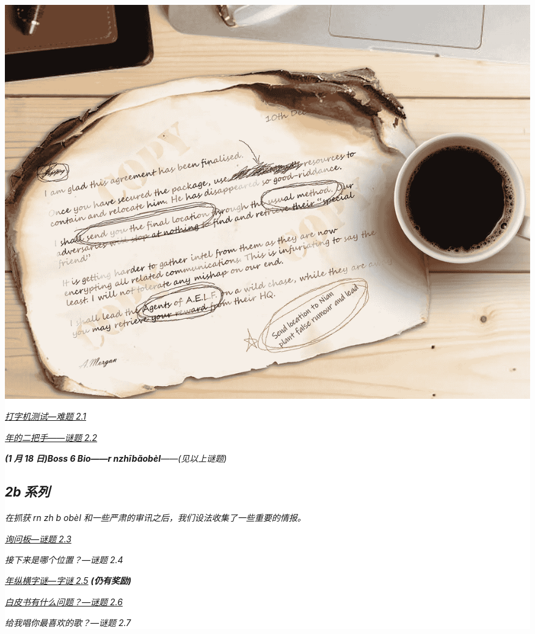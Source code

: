 *![](img/e3decc9f1111eea69938cb52f16f651c.png)*

*[打字机测试—难题 2.1](https://twitter.com/mappopk_crypto/status/1084758798219132928)*

*[年的二把手——谜题 2.2](/aelfblockchain/beat-the-boss-nian-puzzle-1-2-866c85e7aab5)*

***(1 月 18 日)Boss 6 Bio——r nzhībǎobèI**——(见以上谜题)*

## *2b 系列*

*在抓获 rn zh b obèI 和一些严肃的审讯之后，我们设法收集了一些重要的情报。*

*[询问板—谜题 2.3](/aelfblockchain/beat-the-boss-interrogation-room-a67574b06ea3)*

*接下来是哪个位置？—谜题 2.4*

*[年纵横字谜—字谜 2.5](/aelfblockchain/beat-the-boss-nian-puzzle-2-3-fc555501fb4f) ***(仍有奖励)****

*[白皮书有什么问题？—谜题 2.6](/aelfblockchain/beat-the-boss-nian-puzzle-2-4-fd91862b4f36)*

*给我唱你最喜欢的歌？—谜题 2.7*